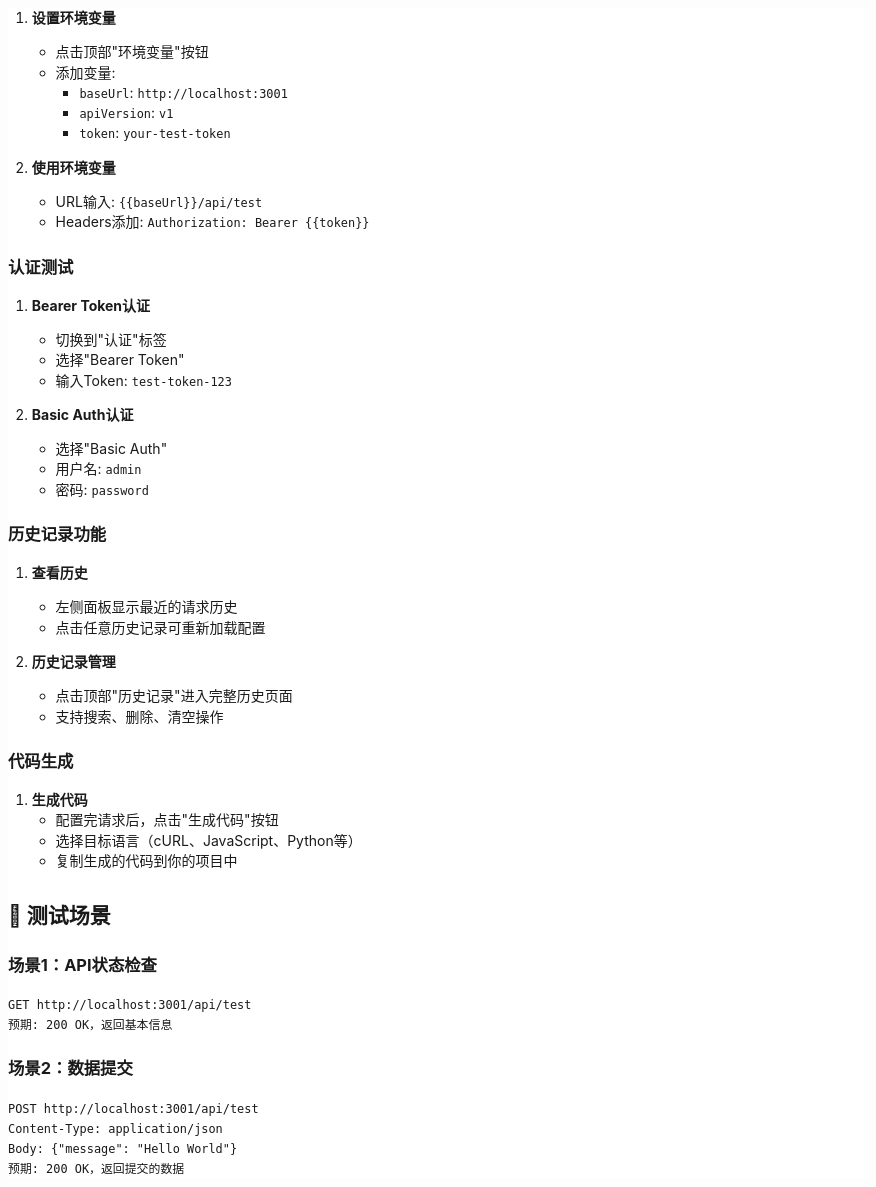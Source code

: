 1. **设置环境变量**
   - 点击顶部"环境变量"按钮
   - 添加变量:
     - `baseUrl`: `http://localhost:3001`
     - `apiVersion`: `v1`
     - `token`: `your-test-token`

2. **使用环境变量**
   - URL输入: `{{baseUrl}}/api/test`
   - Headers添加: `Authorization: Bearer {{token}}`

### 认证测试

1. **Bearer Token认证**
   - 切换到"认证"标签
   - 选择"Bearer Token"
   - 输入Token: `test-token-123`

2. **Basic Auth认证**
   - 选择"Basic Auth"
   - 用户名: `admin`
   - 密码: `password`

### 历史记录功能

1. **查看历史**
   - 左侧面板显示最近的请求历史
   - 点击任意历史记录可重新加载配置

2. **历史记录管理**
   - 点击顶部"历史记录"进入完整历史页面
   - 支持搜索、删除、清空操作

### 代码生成

1. **生成代码**
   - 配置完请求后，点击"生成代码"按钮
   - 选择目标语言（cURL、JavaScript、Python等）
   - 复制生成的代码到你的项目中

## 🧪 测试场景

### 场景1：API状态检查
```
GET http://localhost:3001/api/test
预期: 200 OK，返回基本信息
```

### 场景2：数据提交
```
POST http://localhost:3001/api/test
Content-Type: application/json
Body: {"message": "Hello World"}
预期: 200 OK，返回提交的数据
```
